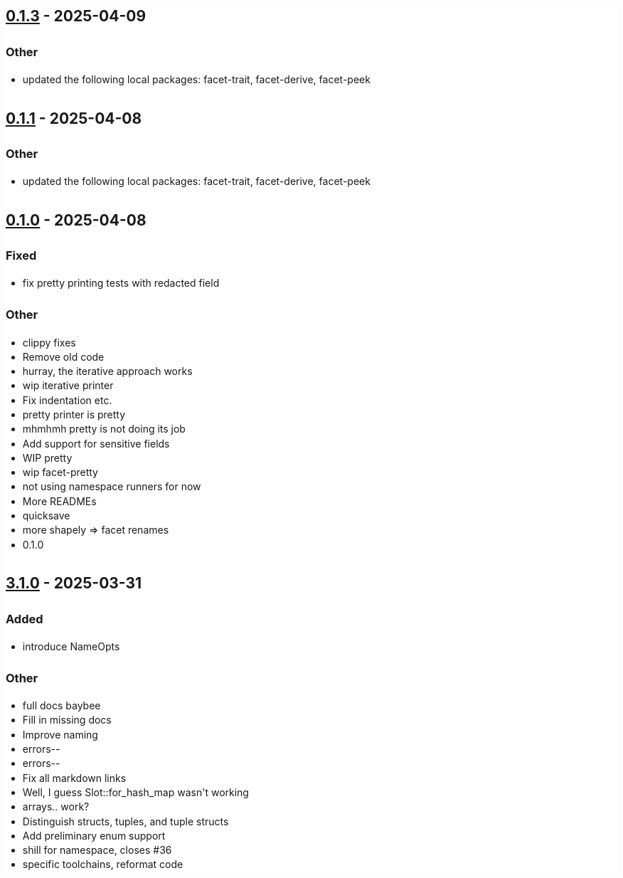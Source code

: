 ## [0.1.3](https://github.com/facet-rs/facet/compare/facet-pretty-v0.1.2...facet-pretty-v0.1.3) - 2025-04-09

### Other

- updated the following local packages: facet-trait, facet-derive, facet-peek

## [0.1.1](https://github.com/facet-rs/facet/compare/facet-pretty-v0.1.0...facet-pretty-v0.1.1) - 2025-04-08

### Other

- updated the following local packages: facet-trait, facet-derive, facet-peek

## [0.1.0](https://github.com/facet-rs/facet/releases/tag/facet-pretty-v0.1.0) - 2025-04-08

### Fixed

- fix pretty printing tests with redacted field

### Other

- clippy fixes
- Remove old code
- hurray, the iterative approach works
- wip iterative printer
- Fix indentation etc.
- pretty printer is pretty
- mhmhmh pretty is not doing its job
- Add support for sensitive fields
- WIP pretty
- wip facet-pretty
- not using namespace runners for now
- More READMEs
- quicksave
- more shapely => facet renames
- 0.1.0

## [3.1.0](https://github.com/facet-rs/facet/compare/facet-pretty-v3.0.0...facet-pretty-v3.1.0) - 2025-03-31

### Added

- introduce NameOpts

### Other

- full docs baybee
- Fill in missing docs
- Improve naming
- errors--
- errors--
- Fix all markdown links
- Well, I guess Slot::for_hash_map wasn't working
- arrays.. work?
- Distinguish structs, tuples, and tuple structs
- Add preliminary enum support
- shill for namespace, closes #36
- specific toolchains, reformat code
